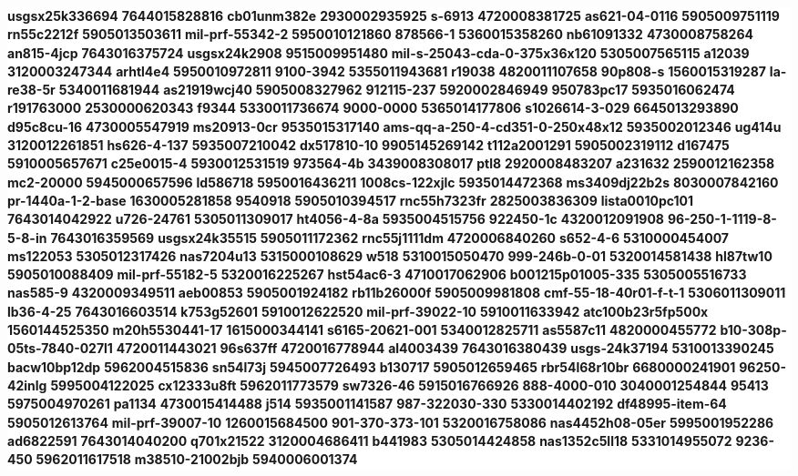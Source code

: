 **usgsx25k336694**    **7644015828816**    **cb01unm382e**    **2930002935925**    **s-6913**    **4720008381725**
**as621-04-0116**    **5905009751119**    **rn55c2212f**    **5905013503611**    **mil-prf-55342-2**    **5950010121860**
**878566-1**    **5360015358260**    **nb61091332**    **4730008758264**    **an815-4jcp**    **7643016375724**
**usgsx24k2908**    **9515009951480**    **mil-s-25043-cda-0-375x36x120**    **5305007565115**    **a12039**    **3120003247344**
**arhtl4e4**    **5950010972811**    **9100-3942**    **5355011943681**    **r19038**    **4820011107658**
**90p808-s**    **1560015319287**    **la-re38-5r**    **5340011681944**    **as21919wcj40**    **5905008327962**
**912115-237**    **5920002846949**    **950783pc17**    **5935016062474**    **r191763000**    **2530000620343**
**f9344**    **5330011736674**    **9000-0000**    **5365014177806**    **s1026614-3-029**    **6645013293890**
**d95c8cu-16**    **4730005547919**    **ms20913-0cr**    **9535015317140**    **ams-qq-a-250-4-cd351-0-250x48x12**    **5935002012346**
**ug414u**    **3120012261851**    **hs626-4-137**    **5935007210042**    **dx517810-10**    **9905145269142**
**t112a2001291**    **5905002319112**    **d167475**    **5910005657671**    **c25e0015-4**    **5930012531519**
**973564-4b**    **3439008308017**    **ptl8**    **2920008483207**    **a231632**    **2590012162358**
**mc2-20000**    **5945000657596**    **ld586718**    **5950016436211**    **1008cs-122xjlc**    **5935014472368**
**ms3409dj22b2s**    **8030007842160**    **pr-1440a-1-2-base**    **1630005281858**    **9540918**    **5905010394517**
**rnc55h7323fr**    **2825003836309**    **lista0010pc101**    **7643014042922**    **u726-24761**    **5305011309017**
**ht4056-4-8a**    **5935004515756**    **922450-1c**    **4320012091908**    **96-250-1-1119-8-5-8-in**    **7643016359569**
**usgsx24k35515**    **5905011172362**    **rnc55j1111dm**    **4720006840260**    **s652-4-6**    **5310000454007**
**ms122053**    **5305012317426**    **nas7204u13**    **5315000108629**    **w518**    **5310015050470**
**999-246b-0-01**    **5320014581438**    **hl87tw10**    **5905010088409**    **mil-prf-55182-5**    **5320016225267**
**hst54ac6-3**    **4710017062906**    **b001215p01005-335**    **5305005516733**    **nas585-9**    **4320009349511**
**aeb00853**    **5905001924182**    **rb11b26000f**    **5905009981808**    **cmf-55-18-40r01-f-t-1**    **5306011309011**
**lb36-4-25**    **7643016603514**    **k753g52601**    **5910012622520**    **mil-prf-39022-10**    **5910011633942**
**atc100b23r5fp500x**    **1560144525350**    **m20h5530441-17**    **1615000344141**    **s6165-20621-001**    **5340012825711**
**as5587c11**    **4820000455772**    **b10-308p-05ts-7840-027l1**    **4720011443021**    **96s637ff**    **4720016778944**
**al4003439**    **7643016380439**    **usgs-24k37194**    **5310013390245**    **bacw10bp12dp**    **5962004515836**
**sn54l73j**    **5945007726493**    **b130717**    **5905012659465**    **rbr54l68r10br**    **6680000241901**
**96250-42inlg**    **5995004122025**    **cx12333u8ft**    **5962011773579**    **sw7326-46**    **5915016766926**
**888-4000-010**    **3040001254844**    **95413**    **5975004970261**    **pa1134**    **4730015414488**
**j514**    **5935001141587**    **987-322030-330**    **5330014402192**    **df48995-item-64**    **5905012613764**
**mil-prf-39007-10**    **1260015684500**    **901-370-373-101**    **5320016758086**    **nas4452h08-05er**    **5995001952286**
**ad6822591**    **7643014040200**    **q701x21522**    **3120004686411**    **b441983**    **5305014424858**
**nas1352c5ll18**    **5331014955072**    **9236-450**    **5962011617518**    **m38510-21002bjb**    **5940006001374**